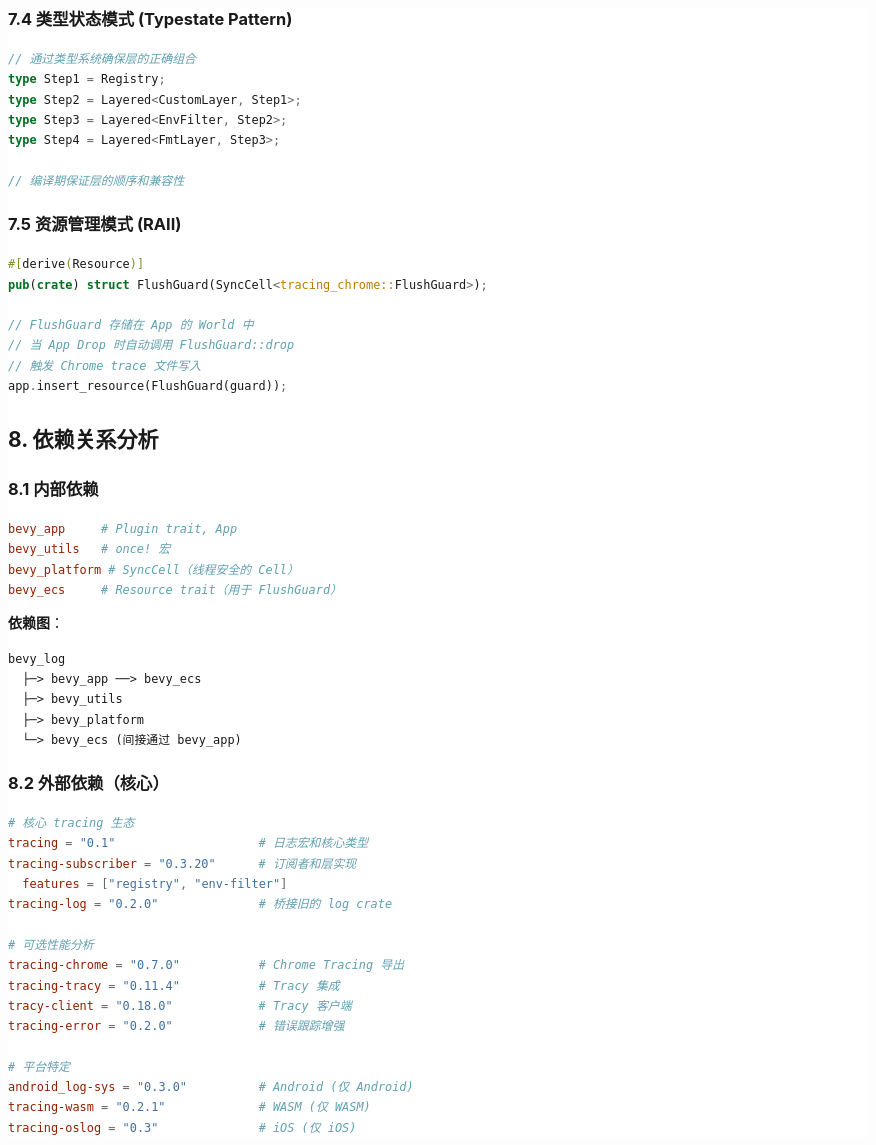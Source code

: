 ### 7.4 类型状态模式 (Typestate Pattern)

```rust
// 通过类型系统确保层的正确组合
type Step1 = Registry;
type Step2 = Layered<CustomLayer, Step1>;
type Step3 = Layered<EnvFilter, Step2>;
type Step4 = Layered<FmtLayer, Step3>;

// 编译期保证层的顺序和兼容性
```

### 7.5 资源管理模式 (RAII)

```rust
#[derive(Resource)]
pub(crate) struct FlushGuard(SyncCell<tracing_chrome::FlushGuard>);

// FlushGuard 存储在 App 的 World 中
// 当 App Drop 时自动调用 FlushGuard::drop
// 触发 Chrome trace 文件写入
app.insert_resource(FlushGuard(guard));
```

## 8. 依赖关系分析

### 8.1 内部依赖

```toml
bevy_app     # Plugin trait, App
bevy_utils   # once! 宏
bevy_platform # SyncCell（线程安全的 Cell）
bevy_ecs     # Resource trait（用于 FlushGuard）
```

**依赖图**：
```
bevy_log
  ├─> bevy_app ──> bevy_ecs
  ├─> bevy_utils
  ├─> bevy_platform
  └─> bevy_ecs (间接通过 bevy_app)
```

### 8.2 外部依赖（核心）

```toml
# 核心 tracing 生态
tracing = "0.1"                    # 日志宏和核心类型
tracing-subscriber = "0.3.20"      # 订阅者和层实现
  features = ["registry", "env-filter"]
tracing-log = "0.2.0"              # 桥接旧的 log crate

# 可选性能分析
tracing-chrome = "0.7.0"           # Chrome Tracing 导出
tracing-tracy = "0.11.4"           # Tracy 集成
tracy-client = "0.18.0"            # Tracy 客户端
tracing-error = "0.2.0"            # 错误跟踪增强

# 平台特定
android_log-sys = "0.3.0"          # Android (仅 Android)
tracing-wasm = "0.2.1"             # WASM (仅 WASM)
tracing-oslog = "0.3"              # iOS (仅 iOS)
```
